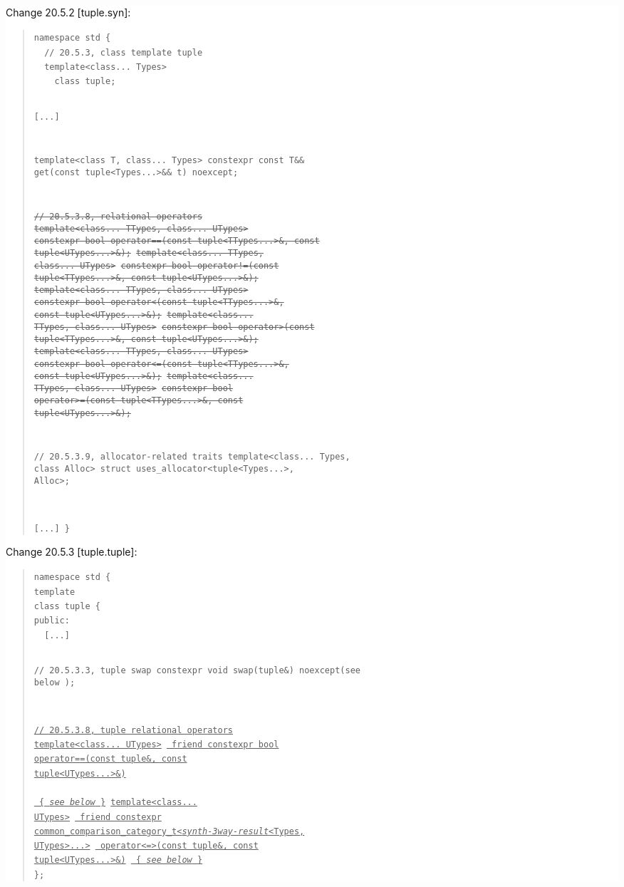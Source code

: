 Change 20.5.2 [tuple.syn]:

<blockquote><pre><code>namespace std {
  // 20.5.3, class template tuple
  template&lt;class... Types&gt;
    class tuple;      
    
  [...]  
  
  template&lt;class T, class... Types&gt;
    constexpr const T&& get(const tuple&lt;Types...&gt;&& t) noexcept;
    
  <del>// 20.5.3.8, relational operators</del>
  <del>template&lt;class... TTypes, class... UTypes&gt;</del>
    <del>constexpr bool operator==(const tuple&lt;TTypes...&gt;&, const tuple&lt;UTypes...&gt;&);</del>
  <del>template&lt;class... TTypes, class... UTypes&gt;</del>
    <del>constexpr bool operator!=(const tuple&lt;TTypes...&gt;&, const tuple&lt;UTypes...&gt;&);</del>
  <del>template&lt;class... TTypes, class... UTypes&gt;</del>
    <del>constexpr bool operator&lt;(const tuple&lt;TTypes...&gt;&, const tuple&lt;UTypes...&gt;&);</del>
  <del>template&lt;class... TTypes, class... UTypes&gt;</del>
    <del>constexpr bool operator&gt;(const tuple&lt;TTypes...&gt;&, const tuple&lt;UTypes...&gt;&);</del>
  <del>template&lt;class... TTypes, class... UTypes&gt;</del>
    <del>constexpr bool operator&lt;=(const tuple&lt;TTypes...&gt;&, const tuple&lt;UTypes...&gt;&);</del>
  <del>template&lt;class... TTypes, class... UTypes&gt;</del>
    <del>constexpr bool operator&gt;=(const tuple&lt;TTypes...&gt;&, const tuple&lt;UTypes...&gt;&);</del>
    
  // 20.5.3.9, allocator-related traits
  template&lt;class... Types, class Alloc&gt;
    struct uses_allocator&lt;tuple&lt;Types...&gt;, Alloc&gt;;  
    
  [...]
}</code></pre></blockquote>
  
Change 20.5.3 [tuple.tuple]:

<blockquote><pre><code>namespace std {
template<class... Types>
class tuple {
public:
  [...]
  
  // 20.5.3.3, tuple swap
  constexpr void swap(tuple&) noexcept(see below );
  
  <ins>// 20.5.3.8, tuple relational operators</ins>
  <ins>template&lt;class... UTypes&gt;</ins>
  <ins>  friend constexpr bool operator==(const tuple&, const tuple&lt;UTypes...&gt;&)</ins>  
  <ins>  { <i>see below</i> }</ins>
  <ins>template&lt;class... UTypes&gt;</ins>
  <ins>  friend constexpr common_comparison_category_t&lt;<i>synth-3way-result</i>&lt;Types, UTypes&gt;...&gt;</ins>
  <ins>    operator<=>(const tuple&, const tuple&lt;UTypes...&gt;&)</ins>
  <ins>  { <i>see below</i> }</ins>
};</code></pre></blockquote>

